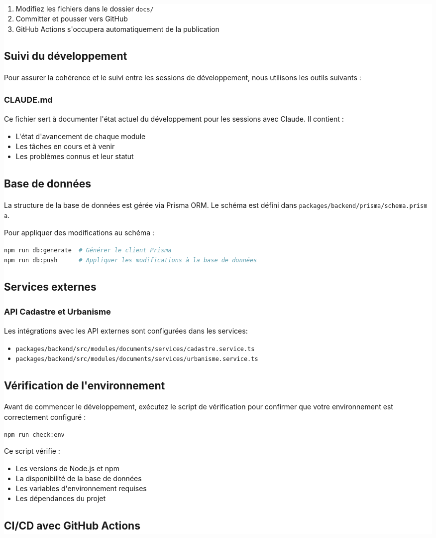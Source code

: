 1. Modifiez les fichiers dans le dossier `docs/`
2. Committer et pousser vers GitHub
3. GitHub Actions s'occupera automatiquement de la publication

## Suivi du développement

Pour assurer la cohérence et le suivi entre les sessions de développement, nous utilisons les outils suivants :

### CLAUDE.md

Ce fichier sert à documenter l'état actuel du développement pour les sessions avec Claude. Il contient :
- L'état d'avancement de chaque module
- Les tâches en cours et à venir
- Les problèmes connus et leur statut


## Base de données

La structure de la base de données est gérée via Prisma ORM. Le schéma est défini dans `packages/backend/prisma/schema.prisma`.

Pour appliquer des modifications au schéma :
```bash
npm run db:generate  # Générer le client Prisma
npm run db:push      # Appliquer les modifications à la base de données
```

## Services externes

### API Cadastre et Urbanisme

Les intégrations avec les API externes sont configurées dans les services:
- `packages/backend/src/modules/documents/services/cadastre.service.ts`
- `packages/backend/src/modules/documents/services/urbanisme.service.ts`

## Vérification de l'environnement

Avant de commencer le développement, exécutez le script de vérification pour confirmer que votre environnement est correctement configuré :

```bash
npm run check:env
```

Ce script vérifie :
- Les versions de Node.js et npm
- La disponibilité de la base de données
- Les variables d'environnement requises
- Les dépendances du projet

## CI/CD avec GitHub Actions
